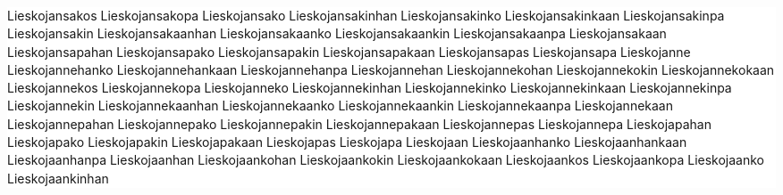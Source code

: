 Lieskojansakos
Lieskojansakopa
Lieskojansako
Lieskojansakinhan
Lieskojansakinko
Lieskojansakinkaan
Lieskojansakinpa
Lieskojansakin
Lieskojansakaanhan
Lieskojansakaanko
Lieskojansakaankin
Lieskojansakaanpa
Lieskojansakaan
Lieskojansapahan
Lieskojansapako
Lieskojansapakin
Lieskojansapakaan
Lieskojansapas
Lieskojansapa
Lieskojanne
Lieskojannehanko
Lieskojannehankaan
Lieskojannehanpa
Lieskojannehan
Lieskojannekohan
Lieskojannekokin
Lieskojannekokaan
Lieskojannekos
Lieskojannekopa
Lieskojanneko
Lieskojannekinhan
Lieskojannekinko
Lieskojannekinkaan
Lieskojannekinpa
Lieskojannekin
Lieskojannekaanhan
Lieskojannekaanko
Lieskojannekaankin
Lieskojannekaanpa
Lieskojannekaan
Lieskojannepahan
Lieskojannepako
Lieskojannepakin
Lieskojannepakaan
Lieskojannepas
Lieskojannepa
Lieskojapahan
Lieskojapako
Lieskojapakin
Lieskojapakaan
Lieskojapas
Lieskojapa
Lieskojaan
Lieskojaanhanko
Lieskojaanhankaan
Lieskojaanhanpa
Lieskojaanhan
Lieskojaankohan
Lieskojaankokin
Lieskojaankokaan
Lieskojaankos
Lieskojaankopa
Lieskojaanko
Lieskojaankinhan